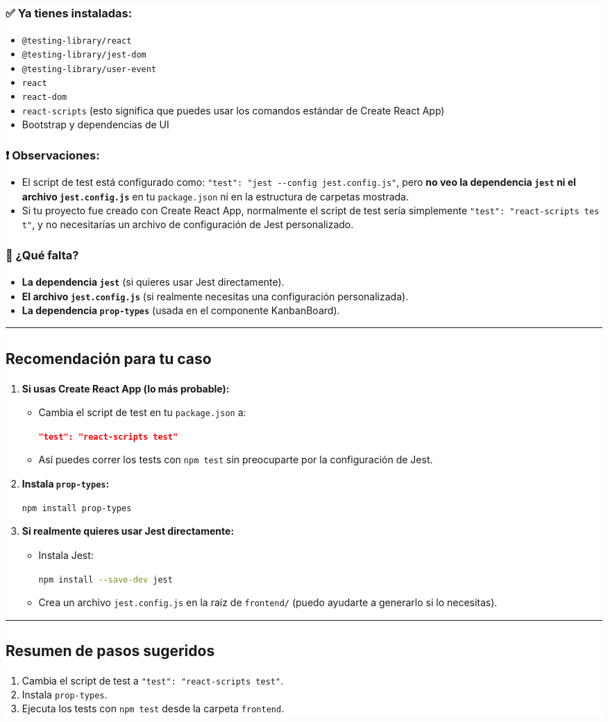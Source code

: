 ### ✅ Ya tienes instaladas:
- `@testing-library/react`
- `@testing-library/jest-dom`
- `@testing-library/user-event`
- `react`
- `react-dom`
- `react-scripts` (esto significa que puedes usar los comandos estándar de Create React App)
- Bootstrap y dependencias de UI

### ❗ Observaciones:
- El script de test está configurado como: `"test": "jest --config jest.config.js"`, pero **no veo la dependencia `jest` ni el archivo `jest.config.js`** en tu `package.json` ni en la estructura de carpetas mostrada.
- Si tu proyecto fue creado con Create React App, normalmente el script de test sería simplemente `"test": "react-scripts test"`, y no necesitarías un archivo de configuración de Jest personalizado.

### 🔎 ¿Qué falta?
- **La dependencia `jest`** (si quieres usar Jest directamente).
- **El archivo `jest.config.js`** (si realmente necesitas una configuración personalizada).
- **La dependencia `prop-types`** (usada en el componente KanbanBoard).

---

## Recomendación para tu caso

1. **Si usas Create React App (lo más probable):**
   - Cambia el script de test en tu `package.json` a:
     ```json
     "test": "react-scripts test"
     ```
   - Así puedes correr los tests con `npm test` sin preocuparte por la configuración de Jest.

2. **Instala `prop-types`:**
   ```bash
   npm install prop-types
   ```

3. **Si realmente quieres usar Jest directamente:**
   - Instala Jest:
     ```bash
     npm install --save-dev jest
     ```
   - Crea un archivo `jest.config.js` en la raíz de `frontend/` (puedo ayudarte a generarlo si lo necesitas).

---

## Resumen de pasos sugeridos

1. Cambia el script de test a `"test": "react-scripts test"`.
2. Instala `prop-types`.
3. Ejecuta los tests con `npm test` desde la carpeta `frontend`.
